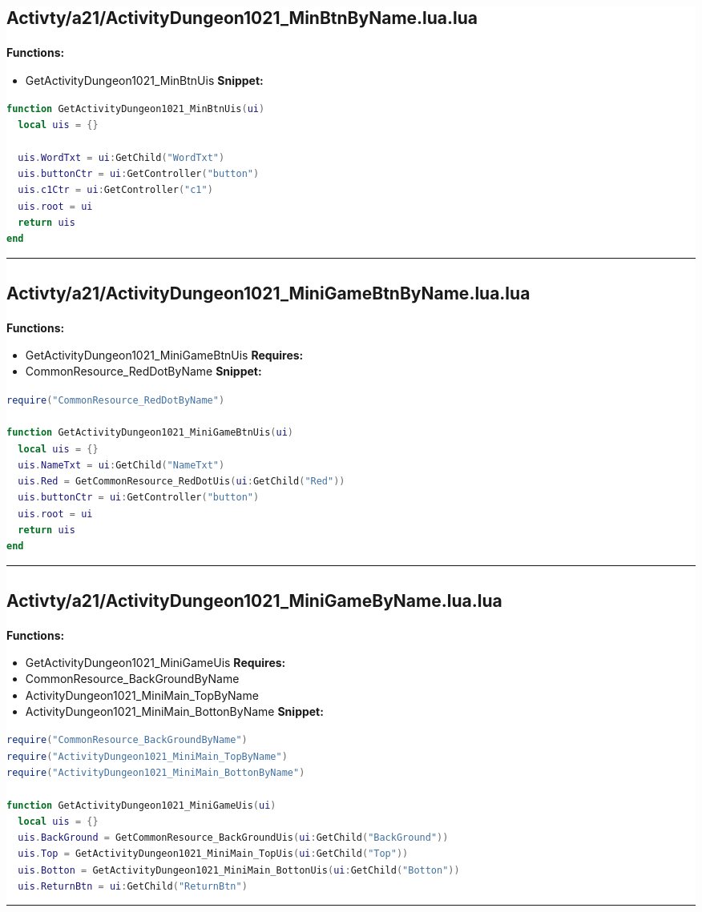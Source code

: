 
## Activty/a21/ActivityDungeon1021_MinBtnByName.lua.lua
**Functions:**
- GetActivityDungeon1021_MinBtnUis
**Snippet:**
```lua
function GetActivityDungeon1021_MinBtnUis(ui)
  local uis = {}
  
  uis.WordTxt = ui:GetChild("WordTxt")
  uis.buttonCtr = ui:GetController("button")
  uis.c1Ctr = ui:GetController("c1")
  uis.root = ui
  return uis
end
```

---

## Activty/a21/ActivityDungeon1021_MiniGameBtnByName.lua.lua
**Functions:**
- GetActivityDungeon1021_MiniGameBtnUis
**Requires:**
- CommonResource_RedDotByName
**Snippet:**
```lua
require("CommonResource_RedDotByName")

function GetActivityDungeon1021_MiniGameBtnUis(ui)
  local uis = {}
  uis.NameTxt = ui:GetChild("NameTxt")
  uis.Red = GetCommonResource_RedDotUis(ui:GetChild("Red"))
  uis.buttonCtr = ui:GetController("button")
  uis.root = ui
  return uis
end
```

---

## Activty/a21/ActivityDungeon1021_MiniGameByName.lua.lua
**Functions:**
- GetActivityDungeon1021_MiniGameUis
**Requires:**
- CommonResource_BackGroundByName
- ActivityDungeon1021_MiniMain_TopByName
- ActivityDungeon1021_MiniMain_BottonByName
**Snippet:**
```lua
require("CommonResource_BackGroundByName")
require("ActivityDungeon1021_MiniMain_TopByName")
require("ActivityDungeon1021_MiniMain_BottonByName")

function GetActivityDungeon1021_MiniGameUis(ui)
  local uis = {}
  uis.BackGround = GetCommonResource_BackGroundUis(ui:GetChild("BackGround"))
  uis.Top = GetActivityDungeon1021_MiniMain_TopUis(ui:GetChild("Top"))
  uis.Botton = GetActivityDungeon1021_MiniMain_BottonUis(ui:GetChild("Botton"))
  uis.ReturnBtn = ui:GetChild("ReturnBtn")
```

---